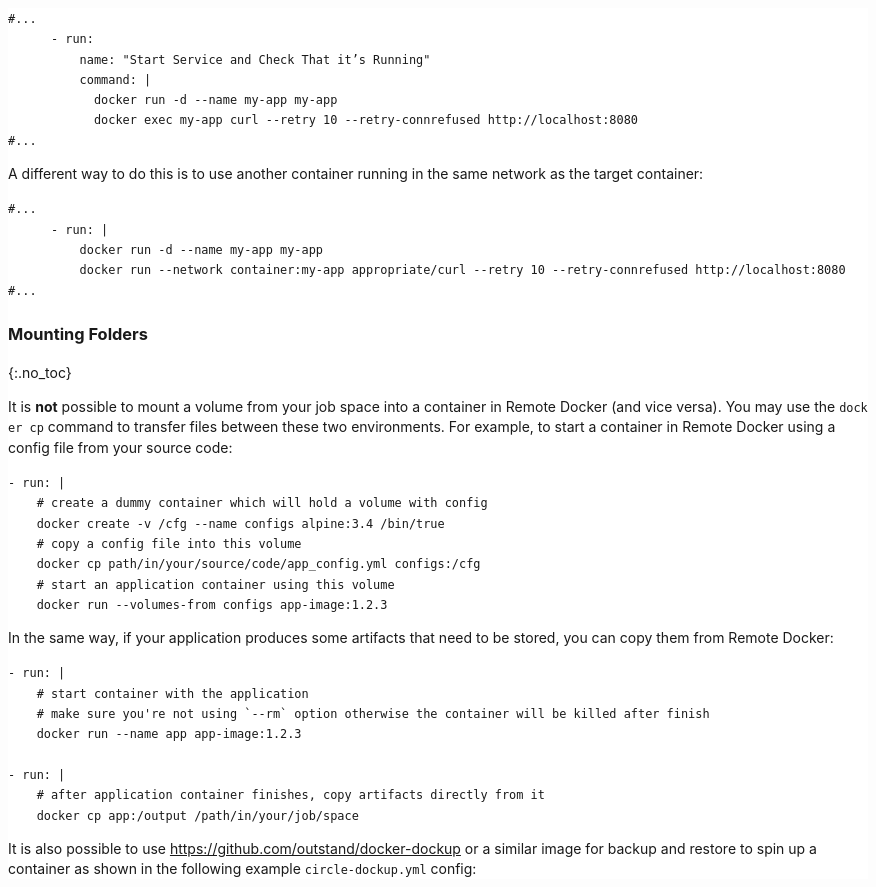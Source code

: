 ```
#...
      - run:
          name: "Start Service and Check That it’s Running"
          command: |
            docker run -d --name my-app my-app
            docker exec my-app curl --retry 10 --retry-connrefused http://localhost:8080
#...
```

A different way to do this is to use another container running in the same network as the target container:

```
#...
      - run: |
          docker run -d --name my-app my-app
          docker run --network container:my-app appropriate/curl --retry 10 --retry-connrefused http://localhost:8080
#...
```

### Mounting Folders
{:.no_toc}

It is **not** possible to mount a volume from your job space into a container in Remote Docker (and vice versa). You may use the `docker cp` command to transfer files between these two environments. For example, to start a container in Remote Docker using a config file from your source code:

```
- run: |
    # create a dummy container which will hold a volume with config
    docker create -v /cfg --name configs alpine:3.4 /bin/true
    # copy a config file into this volume
    docker cp path/in/your/source/code/app_config.yml configs:/cfg
    # start an application container using this volume
    docker run --volumes-from configs app-image:1.2.3
```

In the same way, if your application produces some artifacts that need to be stored, you can copy them from Remote Docker:

```
- run: |
    # start container with the application
    # make sure you're not using `--rm` option otherwise the container will be killed after finish
    docker run --name app app-image:1.2.3

- run: |
    # after application container finishes, copy artifacts directly from it
    docker cp app:/output /path/in/your/job/space
```

It is also possible to use https://github.com/outstand/docker-dockup or a similar image for backup and restore to spin up a container as shown in the following example `circle-dockup.yml` config:
